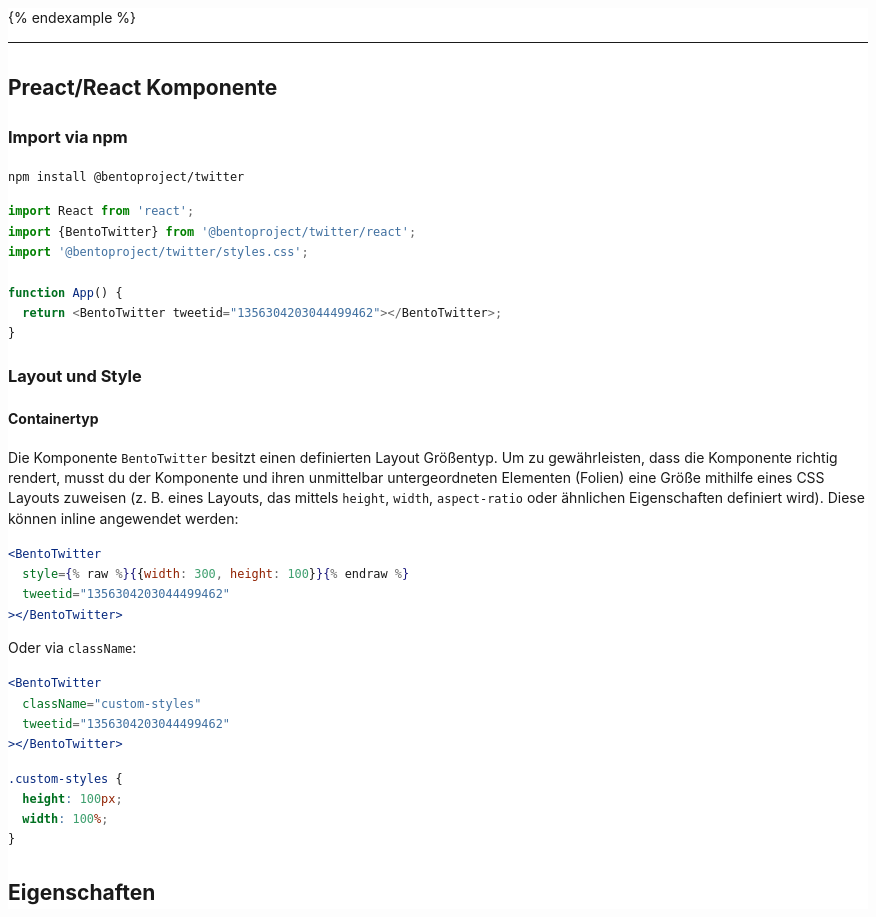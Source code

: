 {% endexample %}

---

## Preact/React Komponente

### Import via npm

```bash
npm install @bentoproject/twitter
```

```javascript
import React from 'react';
import {BentoTwitter} from '@bentoproject/twitter/react';
import '@bentoproject/twitter/styles.css';

function App() {
  return <BentoTwitter tweetid="1356304203044499462"></BentoTwitter>;
}
```

### Layout und Style

#### Containertyp

Die Komponente `BentoTwitter` besitzt einen definierten Layout Größentyp. Um zu gewährleisten, dass die Komponente richtig rendert, musst du der Komponente und ihren unmittelbar untergeordneten Elementen (Folien) eine Größe mithilfe eines CSS Layouts zuweisen (z. B. eines Layouts, das mittels `height`, `width`, `aspect-ratio` oder ähnlichen Eigenschaften definiert wird). Diese können inline angewendet werden:

```jsx
<BentoTwitter
  style={% raw %}{{width: 300, height: 100}}{% endraw %}
  tweetid="1356304203044499462"
></BentoTwitter>
```

Oder via `className`:

```jsx
<BentoTwitter
  className="custom-styles"
  tweetid="1356304203044499462"
></BentoTwitter>
```

```css
.custom-styles {
  height: 100px;
  width: 100%;
}
```

## Eigenschaften
